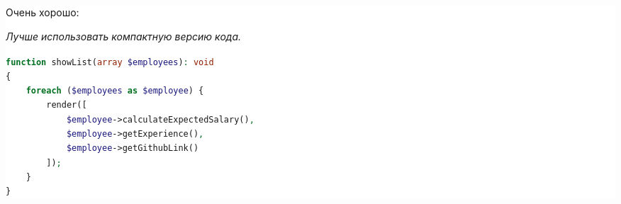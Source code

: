 Очень хорошо:

*Лучше использовать компактную версию кода.*

``` php
function showList(array $employees): void
{
    foreach ($employees as $employee) {
        render([
            $employee->calculateExpectedSalary(),
            $employee->getExperience(),
            $employee->getGithubLink()
        ]);
    }
}
```
